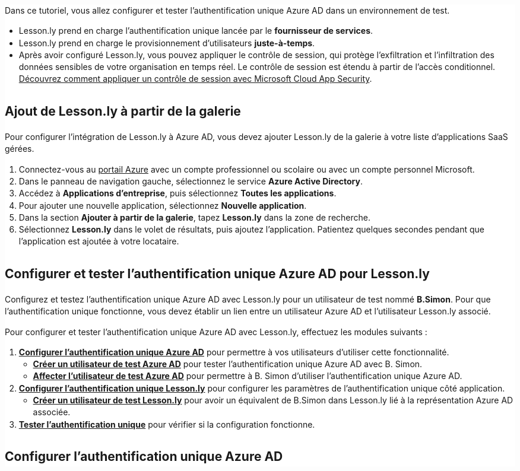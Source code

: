 Dans ce tutoriel, vous allez configurer et tester l’authentification unique Azure AD dans un environnement de test.

* Lesson.ly prend en charge l’authentification unique lancée par le **fournisseur de services**.
* Lesson.ly prend en charge le provisionnement d’utilisateurs **juste-à-temps**.
* Après avoir configuré Lesson.ly, vous pouvez appliquer le contrôle de session, qui protège l’exfiltration et l’infiltration des données sensibles de votre organisation en temps réel. Le contrôle de session est étendu à partir de l’accès conditionnel. [Découvrez comment appliquer un contrôle de session avec Microsoft Cloud App Security](https://docs.microsoft.com/cloud-app-security/proxy-deployment-any-app).

## <a name="adding-lessonly-from-the-gallery"></a>Ajout de Lesson.ly à partir de la galerie

Pour configurer l’intégration de Lesson.ly à Azure AD, vous devez ajouter Lesson.ly de la galerie à votre liste d’applications SaaS gérées.

1. Connectez-vous au [portail Azure](https://portal.azure.com) avec un compte professionnel ou scolaire ou avec un compte personnel Microsoft.
1. Dans le panneau de navigation gauche, sélectionnez le service **Azure Active Directory**.
1. Accédez à **Applications d’entreprise**, puis sélectionnez **Toutes les applications**.
1. Pour ajouter une nouvelle application, sélectionnez **Nouvelle application**.
1. Dans la section **Ajouter à partir de la galerie**, tapez **Lesson.ly** dans la zone de recherche.
1. Sélectionnez **Lesson.ly** dans le volet de résultats, puis ajoutez l’application. Patientez quelques secondes pendant que l’application est ajoutée à votre locataire.

## <a name="configure-and-test-azure-ad-single-sign-on-for-lessonly"></a>Configurer et tester l’authentification unique Azure AD pour Lesson.ly

Configurez et testez l’authentification unique Azure AD avec Lesson.ly pour un utilisateur de test nommé **B.Simon**. Pour que l’authentification unique fonctionne, vous devez établir un lien entre un utilisateur Azure AD et l’utilisateur Lesson.ly associé.

Pour configurer et tester l’authentification unique Azure AD avec Lesson.ly, effectuez les modules suivants :

1. **[Configurer l’authentification unique Azure AD](#configure-azure-ad-sso)** pour permettre à vos utilisateurs d’utiliser cette fonctionnalité.
    * **[Créer un utilisateur de test Azure AD](#create-an-azure-ad-test-user)** pour tester l’authentification unique Azure AD avec B. Simon.
    * **[Affecter l’utilisateur de test Azure AD](#assign-the-azure-ad-test-user)** pour permettre à B. Simon d’utiliser l’authentification unique Azure AD.
1. **[Configurer l’authentification unique Lesson.ly](#configure-lessonly-sso)** pour configurer les paramètres de l’authentification unique côté application.
    * **[Créer un utilisateur de test Lesson.ly](#create-lessonly-test-user)** pour avoir un équivalent de B.Simon dans Lesson.ly lié à la représentation Azure AD associée.
1. **[Tester l’authentification unique](#test-sso)** pour vérifier si la configuration fonctionne.

## <a name="configure-azure-ad-sso"></a>Configurer l’authentification unique Azure AD
